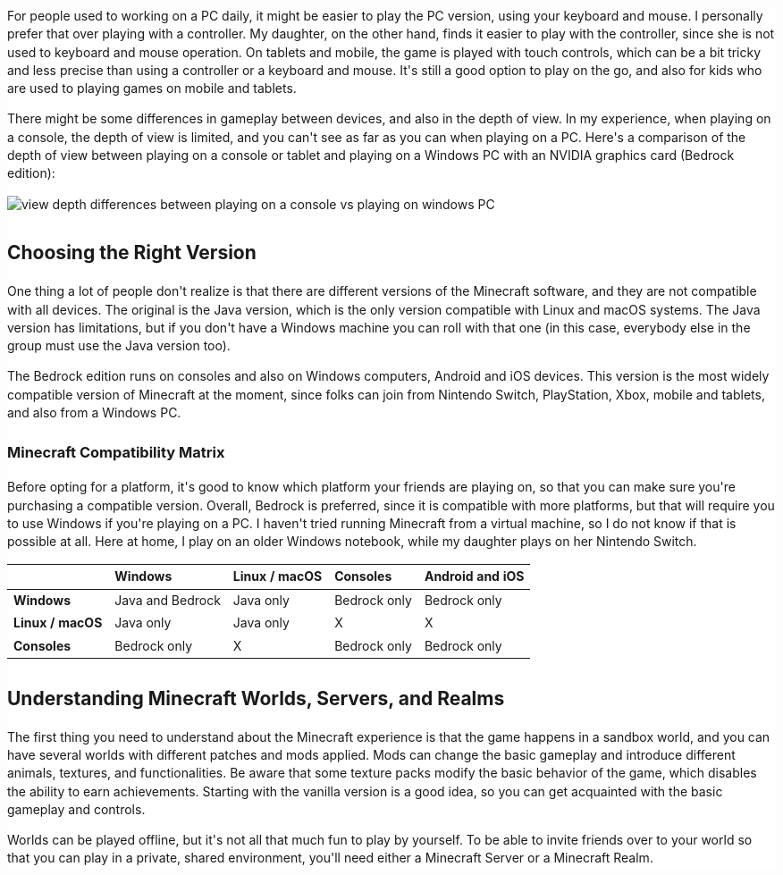 For people used to working on a PC daily, it might be easier to play the PC version, using your keyboard and mouse. I personally prefer that over playing with a controller. My daughter, on the other hand, finds it easier to play with the controller, since she is not used to keyboard and mouse operation. On tablets and mobile, the game is played with touch controls, which can be a bit tricky and less precise than using a controller or a keyboard and mouse. It's still a good option to play on the go, and also for kids who are used to playing games on mobile and tablets.

There might be some differences in gameplay between devices, and also in the depth of view. In my experience, when playing on a console, the depth of view is limited, and you can't see as far as you can when playing on a PC. Here's a comparison of the depth of view between playing on a console or tablet and playing on a Windows PC with an NVIDIA graphics card (Bedrock edition):

![view depth differences between playing on a console vs playing on windows PC](https://cdn.erikaheidi.com/minecraft/minecraft-view-devices.png)

## Choosing the Right Version
One thing a lot of people don't realize is that there are different versions of the Minecraft software, and they are not compatible with all devices. The original is the Java version, which is the only version compatible with Linux and macOS systems. The Java version has limitations, but if you don't have a Windows machine you can roll with that one (in this case, everybody else in the group must use the Java version too).

The Bedrock edition runs on consoles and also on Windows computers, Android and iOS devices. This version is the most widely compatible version of Minecraft at the moment, since folks can join from Nintendo Switch, PlayStation, Xbox, mobile and tablets, and also from a Windows PC.

### Minecraft Compatibility Matrix

Before opting for a platform, it's good to know which platform your friends are playing on, so that you can make sure you're purchasing a compatible version. Overall, Bedrock is preferred, since it is compatible with more platforms, but that will require you to use Windows if you're playing on a PC. I haven't tried running Minecraft from a virtual machine, so I do not know if that is possible at all. Here at home, I play on an older Windows notebook, while my daughter plays on her Nintendo Switch.

|  | Windows | Linux / macOS | Consoles      | Android and iOS |
| :---- | :---- | :---- |:--------------| :---- |
| **Windows** | Java and Bedrock | Java only | Bedrock only  | Bedrock only |
| **Linux / macOS** | Java only | Java only | X             | X |
| **Consoles** | Bedrock only | X | Bedrock only  | Bedrock only |

## Understanding Minecraft Worlds, Servers, and Realms

The first thing you need to understand about the Minecraft experience is that the game happens in a sandbox world, and you can have several worlds with different patches and mods applied. Mods can change the basic gameplay and introduce different animals, textures, and functionalities. Be aware that some texture packs modify the basic behavior of the game, which disables the ability to earn achievements. Starting with the vanilla version is a good idea, so you can get acquainted with the basic gameplay and controls.

Worlds can be played offline, but it's not all that much fun to play by yourself. To be able to invite friends over to your world so that you can play in a private, shared environment, you'll need either a Minecraft Server or a Minecraft Realm.
